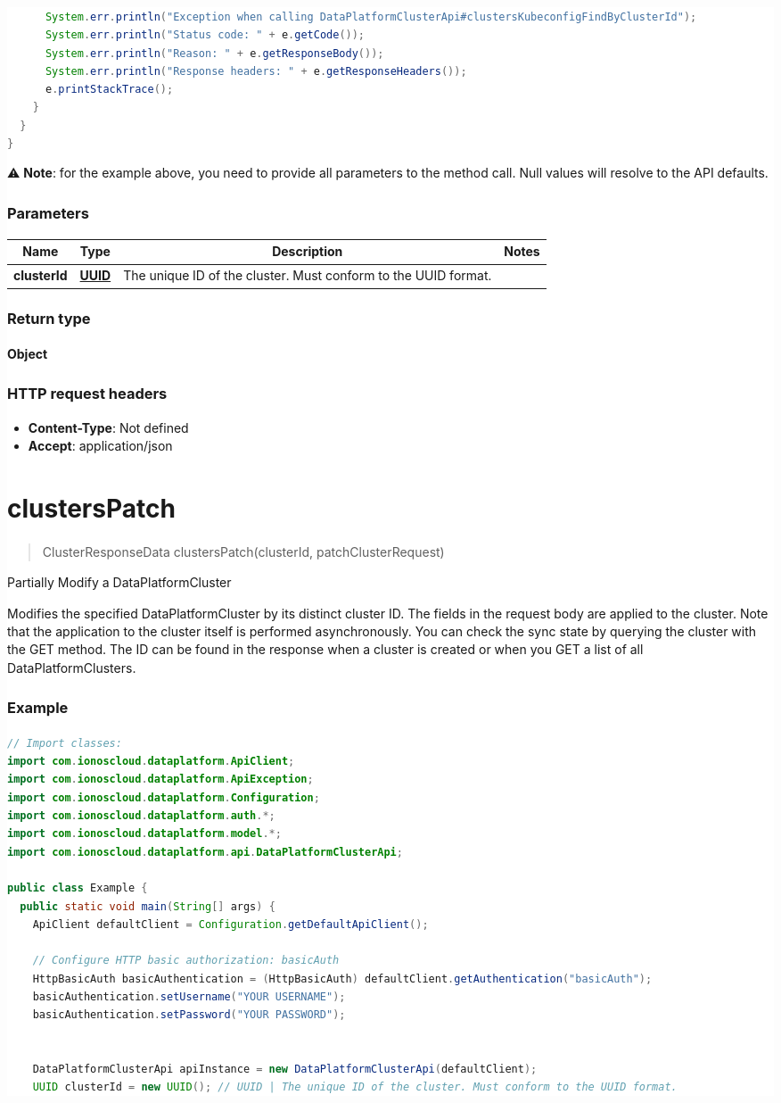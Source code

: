 ```java
      System.err.println("Exception when calling DataPlatformClusterApi#clustersKubeconfigFindByClusterId");
      System.err.println("Status code: " + e.getCode());
      System.err.println("Reason: " + e.getResponseBody());
      System.err.println("Response headers: " + e.getResponseHeaders());
      e.printStackTrace();
    }
  }
}
```
⚠️ **Note**: for the example above, you need to provide all parameters to the method call. Null values will resolve to the API defaults.

### Parameters

| Name | Type | Description  | Notes |
| ------------- | ------------- | ------------- | ------------- |
| **clusterId** |  [**UUID**](../models/.md)| The unique ID of the cluster. Must conform to the UUID format.  |

### Return type

**Object**

### HTTP request headers

 - **Content-Type**: Not defined
 - **Accept**: application/json

<a name="clustersPatch"></a>
# **clustersPatch**
> ClusterResponseData clustersPatch(clusterId, patchClusterRequest)

Partially Modify a DataPlatformCluster

Modifies the specified DataPlatformCluster by its distinct cluster ID. The fields in the request body are applied to the cluster. Note that the application to the cluster itself is performed asynchronously. You can check the sync state by querying the cluster with the GET method.  The ID can be found in the response when a cluster is created or when you GET a list of all DataPlatformClusters. 

### Example
```java
// Import classes:
import com.ionoscloud.dataplatform.ApiClient;
import com.ionoscloud.dataplatform.ApiException;
import com.ionoscloud.dataplatform.Configuration;
import com.ionoscloud.dataplatform.auth.*;
import com.ionoscloud.dataplatform.model.*;
import com.ionoscloud.dataplatform.api.DataPlatformClusterApi;

public class Example {
  public static void main(String[] args) {
    ApiClient defaultClient = Configuration.getDefaultApiClient();
    
    // Configure HTTP basic authorization: basicAuth
    HttpBasicAuth basicAuthentication = (HttpBasicAuth) defaultClient.getAuthentication("basicAuth");
    basicAuthentication.setUsername("YOUR USERNAME");
    basicAuthentication.setPassword("YOUR PASSWORD");


    DataPlatformClusterApi apiInstance = new DataPlatformClusterApi(defaultClient);
    UUID clusterId = new UUID(); // UUID | The unique ID of the cluster. Must conform to the UUID format. 
```